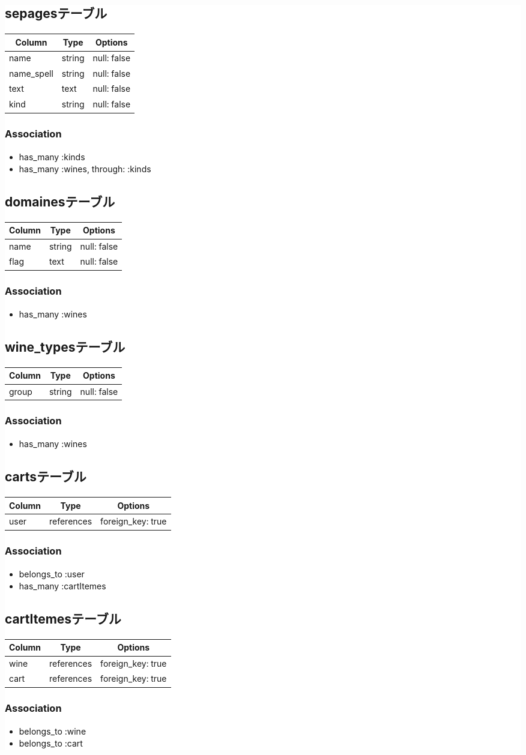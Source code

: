## sepagesテーブル
|Column|Type|Options|
|------|----|-------|
|name|string|null: false|
|name_spell|string|null: false|
|text|text|null: false|
|kind|string|null: false|
### Association
- has_many :kinds
- has_many :wines, through: :kinds

## domainesテーブル
|Column|Type|Options|
|------|----|-------|
|name|string|null: false|
|flag|text|null: false|
### Association
- has_many :wines

## wine_typesテーブル
|Column|Type|Options|
|------|----|-------|
|group|string|null: false|
### Association
- has_many :wines

## cartsテーブル
|Column|Type|Options|
|------|----|-------|
|user|references|foreign_key: true|
### Association
- belongs_to :user
- has_many :cartItemes

## cartItemesテーブル
|Column|Type|Options|
|------|----|-------|
|wine|references|foreign_key: true|
|cart|references|foreign_key: true|
### Association
- belongs_to :wine
- belongs_to :cart
